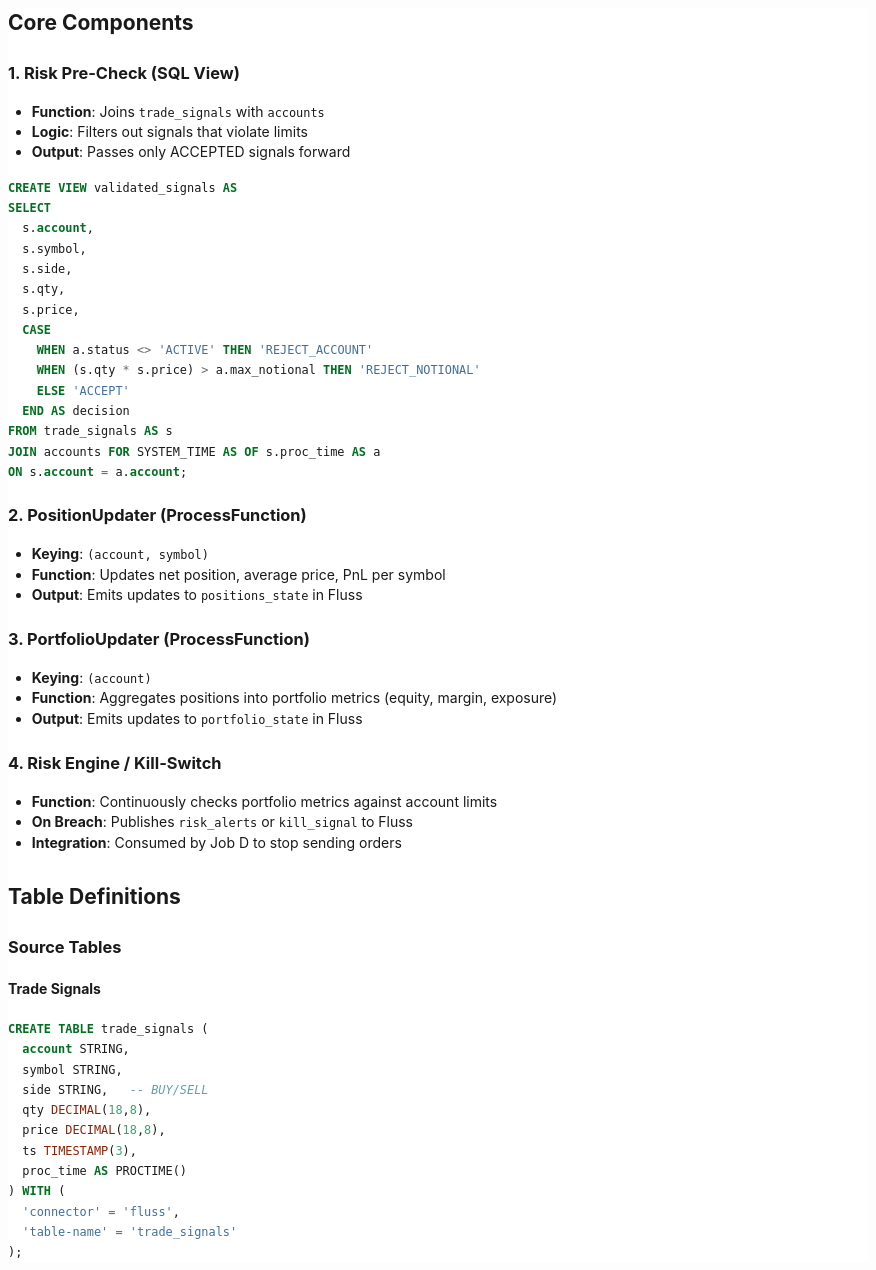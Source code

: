 ## Core Components

### 1. Risk Pre-Check (SQL View)
- **Function**: Joins `trade_signals` with `accounts`
- **Logic**: Filters out signals that violate limits
- **Output**: Passes only ACCEPTED signals forward

```sql
CREATE VIEW validated_signals AS
SELECT 
  s.account,
  s.symbol,
  s.side,
  s.qty,
  s.price,
  CASE
    WHEN a.status <> 'ACTIVE' THEN 'REJECT_ACCOUNT'
    WHEN (s.qty * s.price) > a.max_notional THEN 'REJECT_NOTIONAL'
    ELSE 'ACCEPT'
  END AS decision
FROM trade_signals AS s
JOIN accounts FOR SYSTEM_TIME AS OF s.proc_time AS a
ON s.account = a.account;
```

### 2. PositionUpdater (ProcessFunction)
- **Keying**: `(account, symbol)`
- **Function**: Updates net position, average price, PnL per symbol
- **Output**: Emits updates to `positions_state` in Fluss

### 3. PortfolioUpdater (ProcessFunction)
- **Keying**: `(account)`
- **Function**: Aggregates positions into portfolio metrics (equity, margin, exposure)
- **Output**: Emits updates to `portfolio_state` in Fluss

### 4. Risk Engine / Kill-Switch
- **Function**: Continuously checks portfolio metrics against account limits
- **On Breach**: Publishes `risk_alerts` or `kill_signal` to Fluss
- **Integration**: Consumed by Job D to stop sending orders

## Table Definitions

### Source Tables

#### Trade Signals
```sql
CREATE TABLE trade_signals (
  account STRING,
  symbol STRING,
  side STRING,   -- BUY/SELL
  qty DECIMAL(18,8),
  price DECIMAL(18,8),
  ts TIMESTAMP(3),
  proc_time AS PROCTIME()
) WITH (
  'connector' = 'fluss',
  'table-name' = 'trade_signals'
);
```
